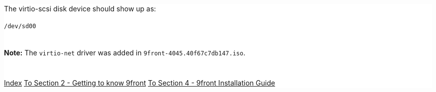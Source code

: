The virtio-scsi disk device should show up as:<br>
<pre><code>/dev/sd00<br>
</code></pre>

<b>Note:</b>
The <code>virtio-net</code> driver was added in <code>9front-4045.40f67c7db147.iso</code>.<br>
<br>
<br>
<a href='fqa.md'>Index</a> <a href='fqa2.md'>To Section 2 - Getting to know 9front</a> <a href='fqa4.md'>To Section 4 - 9front Installation Guide</a>